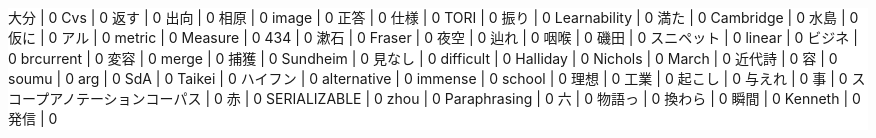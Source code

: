 大分 | 0
Cvs | 0
返す | 0
出向 | 0
相原 | 0
image | 0
正答 | 0
仕様 | 0
TORI | 0
振り | 0
Learnability | 0
満た | 0
Cambridge | 0
水島 | 0
仮に | 0
アル | 0
metric | 0
Measure | 0
434 | 0
漱石 | 0
Fraser | 0
夜空 | 0
辿れ | 0
咽喉 | 0
磯田 | 0
スニペット | 0
linear | 0
ビジネ | 0
brcurrent | 0
変容 | 0
merge | 0
捕獲 | 0
Sundheim | 0
見なし | 0
difficult | 0
Halliday | 0
Nichols | 0
March | 0
近代詩 | 0
容 | 0
soumu | 0
arg | 0
SdA | 0
Taikei | 0
ハイフン | 0
alternative | 0
immense | 0
school | 0
理想 | 0
工業 | 0
起こし | 0
与えれ | 0
事 | 0
スコープアノテーションコーパス | 0
赤 | 0
SERIALIZABLE | 0
zhou | 0
Paraphrasing | 0
六 | 0
物語っ | 0
換わら | 0
瞬間 | 0
Kenneth | 0
発信 | 0